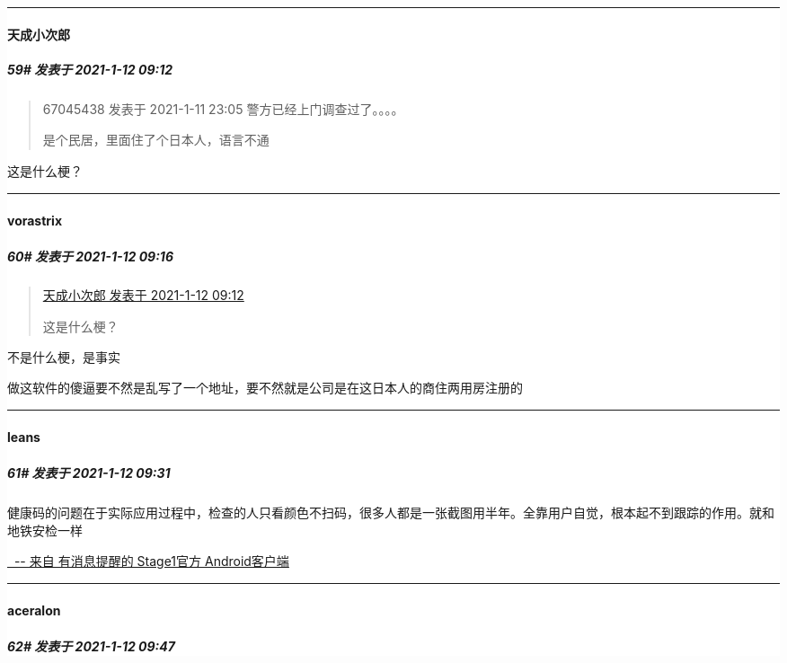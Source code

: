 


*****

####  天成小次郎  
##### 59#       发表于 2021-1-12 09:12



<blockquote>67045438 发表于 2021-1-11 23:05
警方已经上门调查过了。。。。

是个民居，里面住了个日本人，语言不通</blockquote>
这是什么梗？







*****

####  vorastrix  
##### 60#       发表于 2021-1-12 09:16



<blockquote><a href="httphttps://bbs.saraba1st.com/2b/forum.php?mod=redirect&amp;goto=findpost&amp;pid=50007867&amp;ptid=1982335" target="_blank">天成小次郎 发表于 2021-1-12 09:12</a>

这是什么梗？</blockquote>
不是什么梗，是事实

做这软件的傻逼要不然是乱写了一个地址，要不然就是公司是在这日本人的商住两用房注册的







*****

####  leans  
##### 61#       发表于 2021-1-12 09:31




健康码的问题在于实际应用过程中，检查的人只看颜色不扫码，很多人都是一张截图用半年。全靠用户自觉，根本起不到跟踪的作用。就和地铁安检一样

[  -- 来自 有消息提醒的 Stage1官方 Android客户端](https://www.coolapk.com/apk/140634)







*****

####  aceralon  
##### 62#       发表于 2021-1-12 09:47

